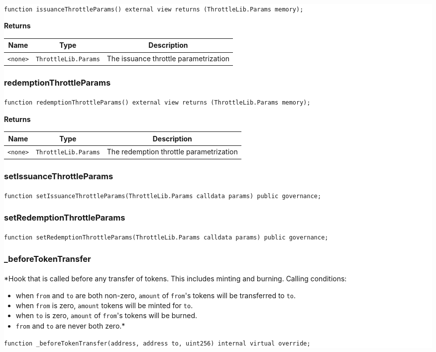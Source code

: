 
```solidity
function issuanceThrottleParams() external view returns (ThrottleLib.Params memory);
```
**Returns**

|Name|Type|Description|
|----|----|-----------|
|`<none>`|`ThrottleLib.Params`|The issuance throttle parametrization|


### redemptionThrottleParams


```solidity
function redemptionThrottleParams() external view returns (ThrottleLib.Params memory);
```
**Returns**

|Name|Type|Description|
|----|----|-----------|
|`<none>`|`ThrottleLib.Params`|The redemption throttle parametrization|


### setIssuanceThrottleParams


```solidity
function setIssuanceThrottleParams(ThrottleLib.Params calldata params) public governance;
```

### setRedemptionThrottleParams


```solidity
function setRedemptionThrottleParams(ThrottleLib.Params calldata params) public governance;
```

### _beforeTokenTransfer

*Hook that is called before any transfer of tokens. This includes
minting and burning.
Calling conditions:
- when `from` and `to` are both non-zero, `amount` of ``from``'s tokens
will be transferred to `to`.
- when `from` is zero, `amount` tokens will be minted for `to`.
- when `to` is zero, `amount` of ``from``'s tokens will be burned.
- `from` and `to` are never both zero.*


```solidity
function _beforeTokenTransfer(address, address to, uint256) internal virtual override;
```

